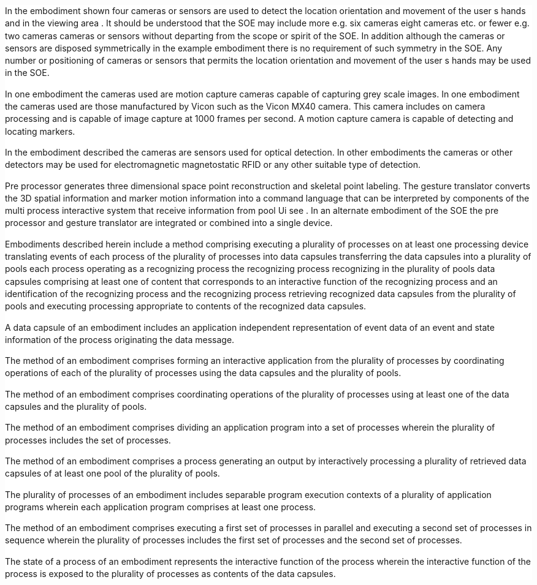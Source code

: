 In the embodiment shown four cameras or sensors are used to detect the location orientation and movement of the user s hands and in the viewing area . It should be understood that the SOE may include more e.g. six cameras eight cameras etc. or fewer e.g. two cameras cameras or sensors without departing from the scope or spirit of the SOE. In addition although the cameras or sensors are disposed symmetrically in the example embodiment there is no requirement of such symmetry in the SOE. Any number or positioning of cameras or sensors that permits the location orientation and movement of the user s hands may be used in the SOE.

In one embodiment the cameras used are motion capture cameras capable of capturing grey scale images. In one embodiment the cameras used are those manufactured by Vicon such as the Vicon MX40 camera. This camera includes on camera processing and is capable of image capture at 1000 frames per second. A motion capture camera is capable of detecting and locating markers.

In the embodiment described the cameras are sensors used for optical detection. In other embodiments the cameras or other detectors may be used for electromagnetic magnetostatic RFID or any other suitable type of detection.

Pre processor generates three dimensional space point reconstruction and skeletal point labeling. The gesture translator converts the 3D spatial information and marker motion information into a command language that can be interpreted by components of the multi process interactive system that receive information from pool Ui see . In an alternate embodiment of the SOE the pre processor and gesture translator are integrated or combined into a single device.

Embodiments described herein include a method comprising executing a plurality of processes on at least one processing device translating events of each process of the plurality of processes into data capsules transferring the data capsules into a plurality of pools each process operating as a recognizing process the recognizing process recognizing in the plurality of pools data capsules comprising at least one of content that corresponds to an interactive function of the recognizing process and an identification of the recognizing process and the recognizing process retrieving recognized data capsules from the plurality of pools and executing processing appropriate to contents of the recognized data capsules.

A data capsule of an embodiment includes an application independent representation of event data of an event and state information of the process originating the data message.

The method of an embodiment comprises forming an interactive application from the plurality of processes by coordinating operations of each of the plurality of processes using the data capsules and the plurality of pools.

The method of an embodiment comprises coordinating operations of the plurality of processes using at least one of the data capsules and the plurality of pools.

The method of an embodiment comprises dividing an application program into a set of processes wherein the plurality of processes includes the set of processes.

The method of an embodiment comprises a process generating an output by interactively processing a plurality of retrieved data capsules of at least one pool of the plurality of pools.

The plurality of processes of an embodiment includes separable program execution contexts of a plurality of application programs wherein each application program comprises at least one process.

The method of an embodiment comprises executing a first set of processes in parallel and executing a second set of processes in sequence wherein the plurality of processes includes the first set of processes and the second set of processes.

The state of a process of an embodiment represents the interactive function of the process wherein the interactive function of the process is exposed to the plurality of processes as contents of the data capsules.
